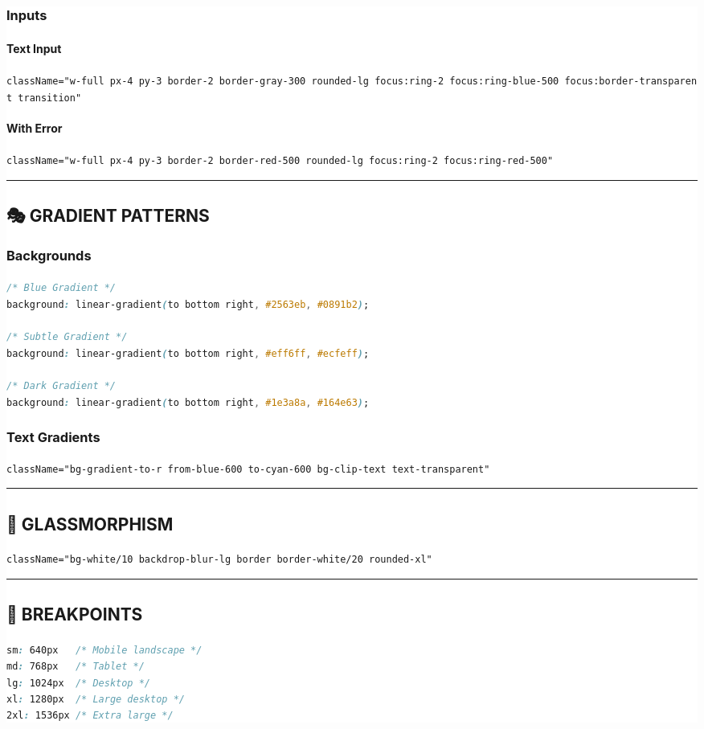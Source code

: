 ### Inputs

#### Text Input
```tsx
className="w-full px-4 py-3 border-2 border-gray-300 rounded-lg focus:ring-2 focus:ring-blue-500 focus:border-transparent transition"
```

#### With Error
```tsx
className="w-full px-4 py-3 border-2 border-red-500 rounded-lg focus:ring-2 focus:ring-red-500"
```

---

## 🎭 GRADIENT PATTERNS

### Backgrounds
```css
/* Blue Gradient */
background: linear-gradient(to bottom right, #2563eb, #0891b2);

/* Subtle Gradient */
background: linear-gradient(to bottom right, #eff6ff, #ecfeff);

/* Dark Gradient */
background: linear-gradient(to bottom right, #1e3a8a, #164e63);
```

### Text Gradients
```tsx
className="bg-gradient-to-r from-blue-600 to-cyan-600 bg-clip-text text-transparent"
```

---

## 🎪 GLASSMORPHISM

```tsx
className="bg-white/10 backdrop-blur-lg border border-white/20 rounded-xl"
```

---

## 📱 BREAKPOINTS

```css
sm: 640px   /* Mobile landscape */
md: 768px   /* Tablet */
lg: 1024px  /* Desktop */
xl: 1280px  /* Large desktop */
2xl: 1536px /* Extra large */
```
